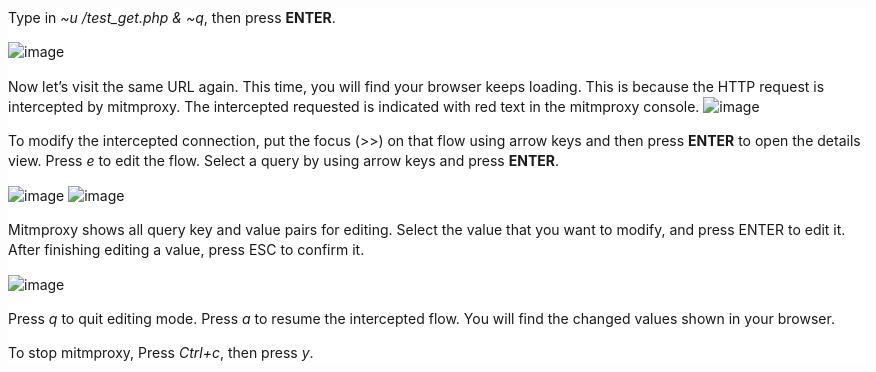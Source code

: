 Type in *~u /test_get.php & ~q*, then press **ENTER**.

<img alt="image" src="https://user-images.githubusercontent.com/69218457/156813514-106b113d-94c9-45da-9713-1de7bba0d2b2.png">

Now let’s visit the same URL again. This time, you will find your browser keeps loading. This is because the HTTP request is intercepted by mitmproxy. The intercepted requested is indicated with red text in the mitmproxy console.
<img alt="image" src="https://user-images.githubusercontent.com/69218457/156813624-1a20d41f-b619-409c-814a-7238449cb019.png">

To modify the intercepted connection, put the focus (>>) on that flow using arrow keys and then press **ENTER** to open the details view.
Press *e* to edit the flow. Select a query by using arrow keys and press **ENTER**.

<img alt="image" src="https://user-images.githubusercontent.com/69218457/156813678-2b7f172b-4078-414c-9ed1-adc77d2aa1b3.png">
<img alt="image" src="https://user-images.githubusercontent.com/69218457/156813768-9589f8ae-c5a3-4fce-ab3b-536c2d95fbfa.png">    
    
Mitmproxy shows all query key and value pairs for editing.
Select the value that you want to modify, and press ENTER to edit it.
After finishing editing a value, press ESC to confirm it.

<img alt="image" src="https://user-images.githubusercontent.com/69218457/156813838-a72a6a8f-6ef1-4a8b-a803-b967b4b694aa.png">
    
Press *q* to quit editing mode.
Press *a* to resume the intercepted flow. You will find the changed values shown in your browser.

To stop mitmproxy, Press *Ctrl+c*, then press *y*.
